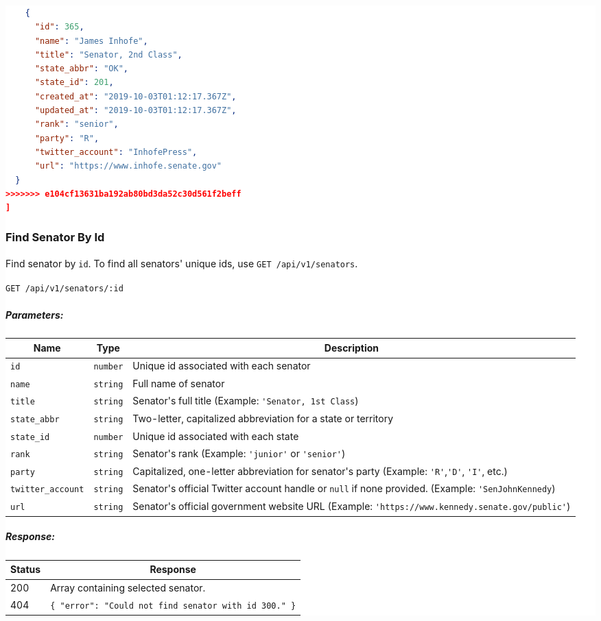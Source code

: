 ```json
    {
      "id": 365,
      "name": "James Inhofe",
      "title": "Senator, 2nd Class",
      "state_abbr": "OK",
      "state_id": 201,
      "created_at": "2019-10-03T01:12:17.367Z",
      "updated_at": "2019-10-03T01:12:17.367Z",
      "rank": "senior",
      "party": "R",
      "twitter_account": "InhofePress",
      "url": "https://www.inhofe.senate.gov"
  }
>>>>>>> e104cf13631ba192ab80bd3da52c30d561f2beff
]
```

### Find Senator By Id

Find senator by `id`. To find all senators' unique ids, use `GET /api/v1/senators`. 

```
GET /api/v1/senators/:id
```

##### Parameters: 
| Name | Type | Description |
| ---- | --- | ---|
| `id` | `number` | Unique id associated with each senator |
| `name` | `string` | Full name of senator |
| `title` | `string` | Senator's full title (Example: `'Senator, 1st Class`) |
| `state_abbr` | `string` | Two-letter, capitalized abbreviation for a state or territory |
| `state_id` | `number` | Unique id associated with each state |
| `rank` | `string` | Senator's rank (Example: `'junior'` or `'senior'`)
|`party` | `string` | Capitalized, one-letter abbreviation for senator's party (Example: `'R'`,`'D'`, `'I'`, etc.) |
| `twitter_account` | `string` | Senator's official Twitter account handle or `null` if none provided. (Example: `'SenJohnKennedy`)
| `url` | `string` | Senator's official government website URL (Example: `'https://www.kennedy.senate.gov/public'`)

##### Response: 

| Status | Response |
| --- | --- |
| 200 | Array containing selected senator. |
| 404 | `{ "error": "Could not find senator with id 300." }` |
